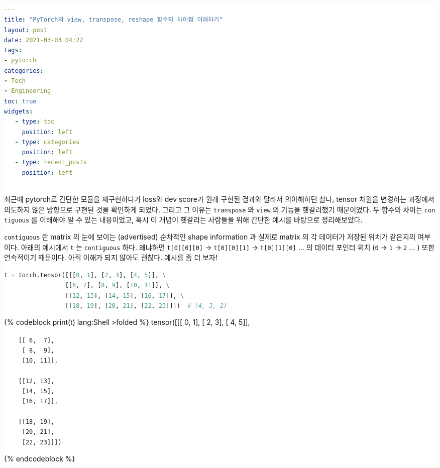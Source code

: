 ```yaml
---
title: "PyTorch의 view, transpose, reshape 함수의 차이점 이해하기"
layout: post
date: 2021-03-03 04:22
tags:
- pytorch
categories: 
- Tech
- Engineering
toc: true
widgets:
   - type: toc
     position: left
   - type: categories
     position: left
   - type: recent_posts
     position: left
---
```


최근에 pytorch로 간단한 모듈을 재구현하다가 loss와 dev score가 원래 구현된 결과와 달라서 의아해하던 찰나, tensor 차원을 변경하는 과정에서 의도하지 않은 방향으로 구현된 것을 확인하게 되었다. 그리고 그 이유는 `transpose` 와 `view` 의 기능을 헷갈려했기 때문이었다. 두 함수의 차이는 `contiguous` 를 이해해야 알 수 있는 내용이었고, 혹시 이 개념이 헷갈리는 사람들을 위해 간단한 예시를 바탕으로 정리해보았다.



`contiguous` 란 matrix 의 눈에 보이는 (advertised) 순차적인 shape information 과 실제로 matrix 의 각 데이터가 저장된 위치가 같은지의 여부이다. 아래의 예시에서 `t` 는 `contiguous` 하다. 왜냐하면 `t[0][0][0]` → `t[0][0][1]` → `t[0][1][0]` ... 의 데이터 포인터 위치 (`0` → `1` → `2` ... )  또한 연속적이기 때문이다. 아직 이해가 되지 않아도 괜찮다. 예시를 좀 더 보자!

```python
t = torch.tensor([[[0, 1], [2, 3], [4, 5]], \
                 [[6, 7], [8, 9], [10, 11]], \
                 [[12, 13], [14, 15], [16, 17]], \
                 [[18, 19], [20, 21], [22, 23]]])  # (4, 3, 2)
```

{% codeblock print(t) lang:Shell >folded %}
tensor([[[ 0,  1],
         [ 2,  3],
         [ 4,  5]],

        [[ 6,  7],
         [ 8,  9],
         [10, 11]],

        [[12, 13],
         [14, 15],
         [16, 17]],

        [[18, 19],
         [20, 21],
         [22, 23]]])
{% endcodeblock %}
